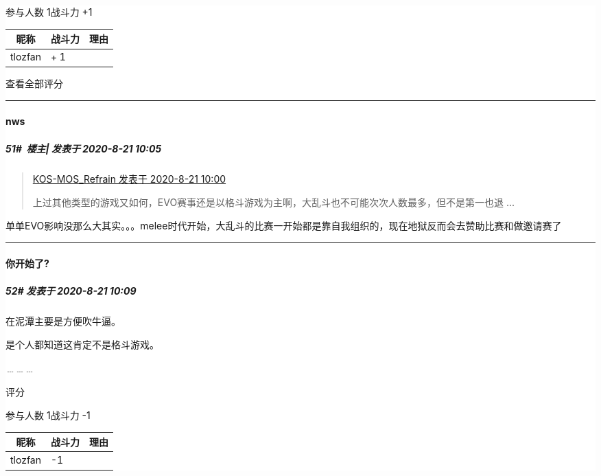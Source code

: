



 参与人数 1战斗力 +1

|昵称|战斗力|理由|
|----|---|---|
| tlozfan| + 1||



查看全部评分






-----

####  nws  
##### 51#         楼主| 发表于 2020-8-21 10:05



<blockquote><a href="httphttps://bbs.saraba1st.com/2b/forum.php?mod=redirect&amp;goto=findpost&amp;pid=48503143&amp;ptid=1955749" target="_blank">KOS-MOS_Refrain 发表于 2020-8-21 10:00</a>

上过其他类型的游戏又如何，EVO赛事还是以格斗游戏为主啊，大乱斗也不可能次次人数最多，但不是第一也退 ...</blockquote>
单单EVO影响没那么大其实。。。melee时代开始，大乱斗的比赛一开始都是靠自我组织的，现在地狱反而会去赞助比赛和做邀请赛了







-----

####  你开始了?  
##### 52#       发表于 2020-8-21 10:09




在泥潭主要是方便吹牛逼。

是个人都知道这肯定不是格斗游戏。



﹍﹍﹍

评分





 参与人数 1战斗力 -1

|昵称|战斗力|理由|
|----|---|---|
| tlozfan|-1||


